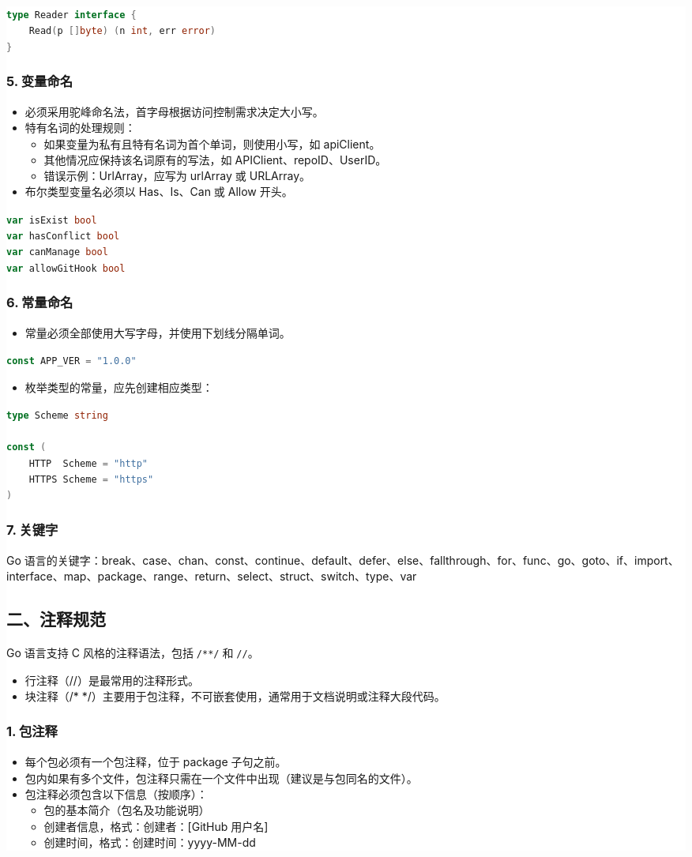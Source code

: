 ```go
type Reader interface {
	Read(p []byte) (n int, err error)
}
```

### 5. 变量命名

- 必须采用驼峰命名法，首字母根据访问控制需求决定大小写。
- 特有名词的处理规则：
    - 如果变量为私有且特有名词为首个单词，则使用小写，如 apiClient。
    - 其他情况应保持该名词原有的写法，如 APIClient、repoID、UserID。
    - 错误示例：UrlArray，应写为 urlArray 或 URLArray。
- 布尔类型变量名必须以 Has、Is、Can 或 Allow 开头。

```go
var isExist bool
var hasConflict bool
var canManage bool
var allowGitHook bool
```

### 6. 常量命名

- 常量必须全部使用大写字母，并使用下划线分隔单词。

```go
const APP_VER = "1.0.0"
```

- 枚举类型的常量，应先创建相应类型：

```go
type Scheme string

const (
    HTTP  Scheme = "http"
    HTTPS Scheme = "https"
)
```

### 7. 关键字

Go 语言的关键字：break、case、chan、const、continue、default、defer、else、fallthrough、for、func、go、goto、if、import、interface、map、package、range、return、select、struct、switch、type、var

## 二、注释规范

Go 语言支持 C 风格的注释语法，包括 `/**/` 和 `//`。

- 行注释（//）是最常用的注释形式。
- 块注释（/\* \*/）主要用于包注释，不可嵌套使用，通常用于文档说明或注释大段代码。

### 1. 包注释

- 每个包必须有一个包注释，位于 package 子句之前。
- 包内如果有多个文件，包注释只需在一个文件中出现（建议是与包同名的文件）。
- 包注释必须包含以下信息（按顺序）：
    - 包的基本简介（包名及功能说明）
    - 创建者信息，格式：创建者：[GitHub 用户名]
    - 创建时间，格式：创建时间：yyyy-MM-dd
